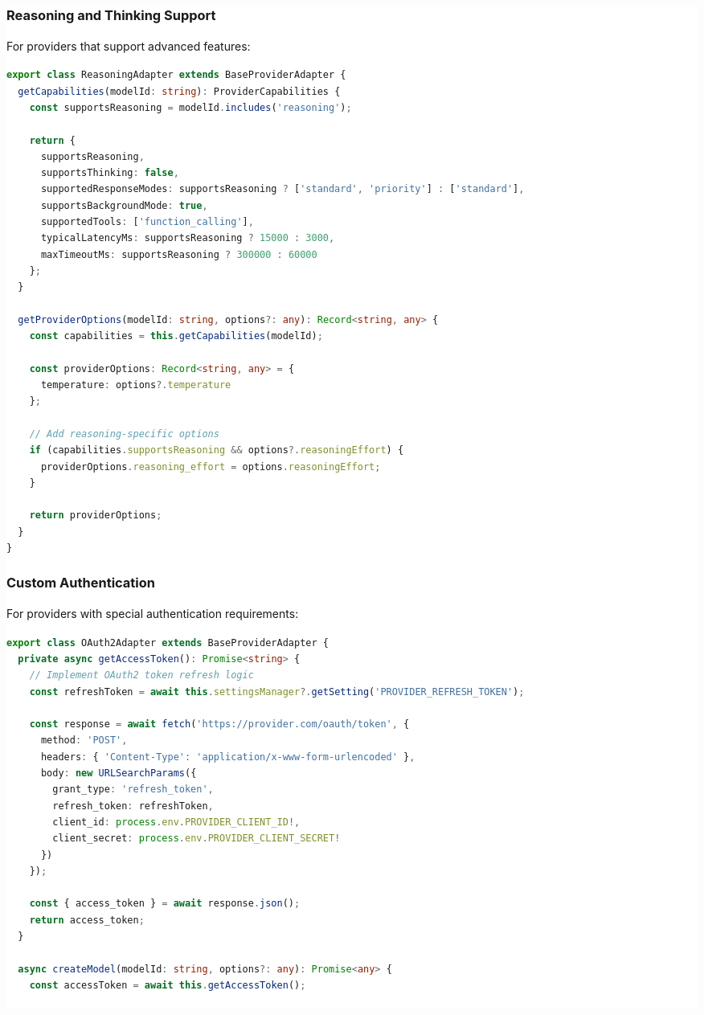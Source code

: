 ### Reasoning and Thinking Support

For providers that support advanced features:

```typescript
export class ReasoningAdapter extends BaseProviderAdapter {
  getCapabilities(modelId: string): ProviderCapabilities {
    const supportsReasoning = modelId.includes('reasoning');
    
    return {
      supportsReasoning,
      supportsThinking: false,
      supportedResponseModes: supportsReasoning ? ['standard', 'priority'] : ['standard'],
      supportsBackgroundMode: true,
      supportedTools: ['function_calling'],
      typicalLatencyMs: supportsReasoning ? 15000 : 3000,
      maxTimeoutMs: supportsReasoning ? 300000 : 60000
    };
  }
  
  getProviderOptions(modelId: string, options?: any): Record<string, any> {
    const capabilities = this.getCapabilities(modelId);
    
    const providerOptions: Record<string, any> = {
      temperature: options?.temperature
    };
    
    // Add reasoning-specific options
    if (capabilities.supportsReasoning && options?.reasoningEffort) {
      providerOptions.reasoning_effort = options.reasoningEffort;
    }
    
    return providerOptions;
  }
}
```

### Custom Authentication

For providers with special authentication requirements:

```typescript
export class OAuth2Adapter extends BaseProviderAdapter {
  private async getAccessToken(): Promise<string> {
    // Implement OAuth2 token refresh logic
    const refreshToken = await this.settingsManager?.getSetting('PROVIDER_REFRESH_TOKEN');
    
    const response = await fetch('https://provider.com/oauth/token', {
      method: 'POST',
      headers: { 'Content-Type': 'application/x-www-form-urlencoded' },
      body: new URLSearchParams({
        grant_type: 'refresh_token',
        refresh_token: refreshToken,
        client_id: process.env.PROVIDER_CLIENT_ID!,
        client_secret: process.env.PROVIDER_CLIENT_SECRET!
      })
    });
    
    const { access_token } = await response.json();
    return access_token;
  }
  
  async createModel(modelId: string, options?: any): Promise<any> {
    const accessToken = await this.getAccessToken();
    
```